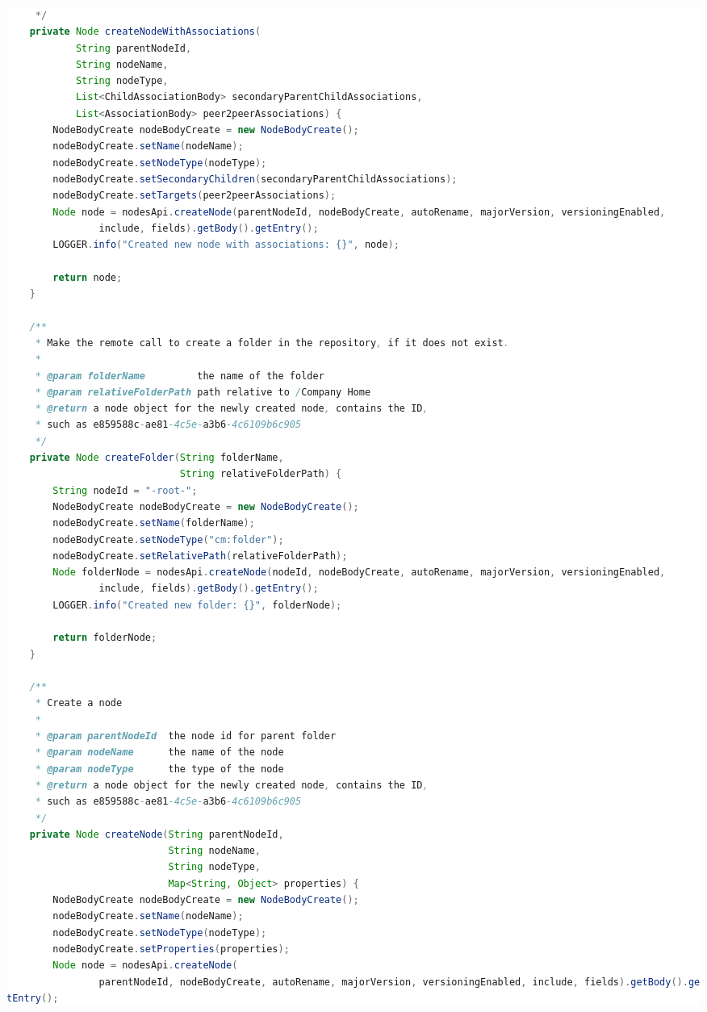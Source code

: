 ```java
     */
    private Node createNodeWithAssociations(
            String parentNodeId,
            String nodeName,
            String nodeType,
            List<ChildAssociationBody> secondaryParentChildAssociations,
            List<AssociationBody> peer2peerAssociations) {
        NodeBodyCreate nodeBodyCreate = new NodeBodyCreate();
        nodeBodyCreate.setName(nodeName);
        nodeBodyCreate.setNodeType(nodeType);
        nodeBodyCreate.setSecondaryChildren(secondaryParentChildAssociations);
        nodeBodyCreate.setTargets(peer2peerAssociations);
        Node node = nodesApi.createNode(parentNodeId, nodeBodyCreate, autoRename, majorVersion, versioningEnabled,
                include, fields).getBody().getEntry();
        LOGGER.info("Created new node with associations: {}", node);

        return node;
    }

    /**
     * Make the remote call to create a folder in the repository, if it does not exist.
     *
     * @param folderName         the name of the folder
     * @param relativeFolderPath path relative to /Company Home
     * @return a node object for the newly created node, contains the ID,
     * such as e859588c-ae81-4c5e-a3b6-4c6109b6c905
     */
    private Node createFolder(String folderName,
                              String relativeFolderPath) {
        String nodeId = "-root-";
        NodeBodyCreate nodeBodyCreate = new NodeBodyCreate();
        nodeBodyCreate.setName(folderName);
        nodeBodyCreate.setNodeType("cm:folder");
        nodeBodyCreate.setRelativePath(relativeFolderPath);
        Node folderNode = nodesApi.createNode(nodeId, nodeBodyCreate, autoRename, majorVersion, versioningEnabled,
                include, fields).getBody().getEntry();
        LOGGER.info("Created new folder: {}", folderNode);

        return folderNode;
    }

    /**
     * Create a node
     *
     * @param parentNodeId  the node id for parent folder
     * @param nodeName      the name of the node
     * @param nodeType      the type of the node
     * @return a node object for the newly created node, contains the ID,
     * such as e859588c-ae81-4c5e-a3b6-4c6109b6c905
     */
    private Node createNode(String parentNodeId,
                            String nodeName,
                            String nodeType,
                            Map<String, Object> properties) {
        NodeBodyCreate nodeBodyCreate = new NodeBodyCreate();
        nodeBodyCreate.setName(nodeName);
        nodeBodyCreate.setNodeType(nodeType);
        nodeBodyCreate.setProperties(properties);
        Node node = nodesApi.createNode(
                parentNodeId, nodeBodyCreate, autoRename, majorVersion, versioningEnabled, include, fields).getBody().getEntry();
```